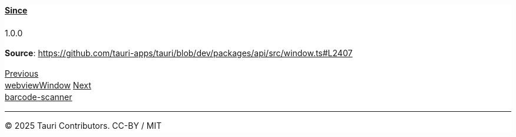 #### [Since](#since-20)

1.0.0

**Source**: <https://github.com/tauri-apps/tauri/blob/dev/packages/api/src/window.ts#L2407>

[Previous   
 webviewWindow](namespacewebviewwindow.md)   [Next   
 barcode-scanner](..\barcode-scanner.md)

 

---

© 2025 Tauri Contributors. CC-BY / MIT
